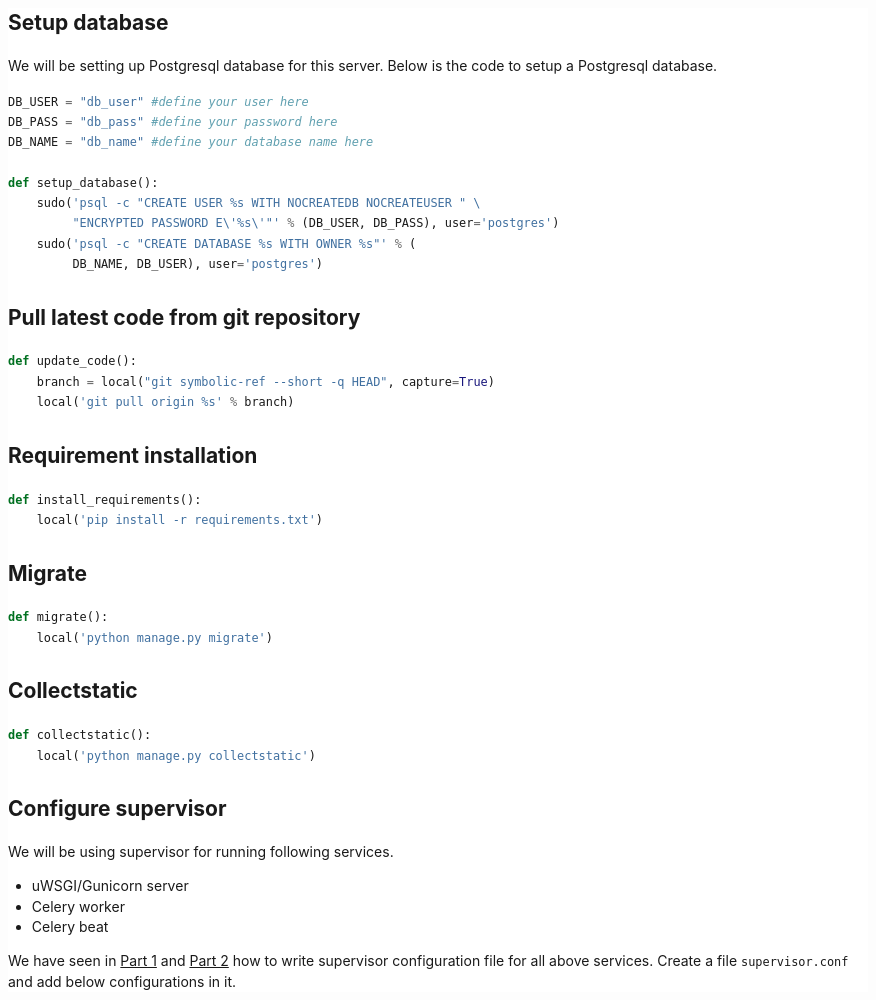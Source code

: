 ## Setup database
We will be setting up Postgresql database for this server. Below is the code to setup a Postgresql database.

```python
DB_USER = "db_user" #define your user here
DB_PASS = "db_pass" #define your password here
DB_NAME = "db_name" #define your database name here

def setup_database():
    sudo('psql -c "CREATE USER %s WITH NOCREATEDB NOCREATEUSER " \
         "ENCRYPTED PASSWORD E\'%s\'"' % (DB_USER, DB_PASS), user='postgres')
    sudo('psql -c "CREATE DATABASE %s WITH OWNER %s"' % (
         DB_NAME, DB_USER), user='postgres')

```

## Pull latest code from git repository

```python
def update_code():
    branch = local("git symbolic-ref --short -q HEAD", capture=True)
    local('git pull origin %s' % branch)
```

## Requirement installation
```python
def install_requirements():
    local('pip install -r requirements.txt')
```

## Migrate
```python
def migrate():
    local('python manage.py migrate')
```

## Collectstatic
```python
def collectstatic():
    local('python manage.py collectstatic')
```

## Configure supervisor
We will be using supervisor for running following services.
* uWSGI/Gunicorn server
* Celery worker
* Celery beat

We have seen in [Part 1](/2018/12/18/Part%201:%20Deploy-Django-using-Nginx-and-Gunicorn-uWSGI-Basic-Setup/) and [Part 2](/2018/12/25/Part-2-Deploy-Django-using-Nginx-and-Gunicorn-uWSGI-Celery-Setup/) how to write supervisor configuration file for all above services. Create a file `supervisor.conf` and add below configurations in it. 
